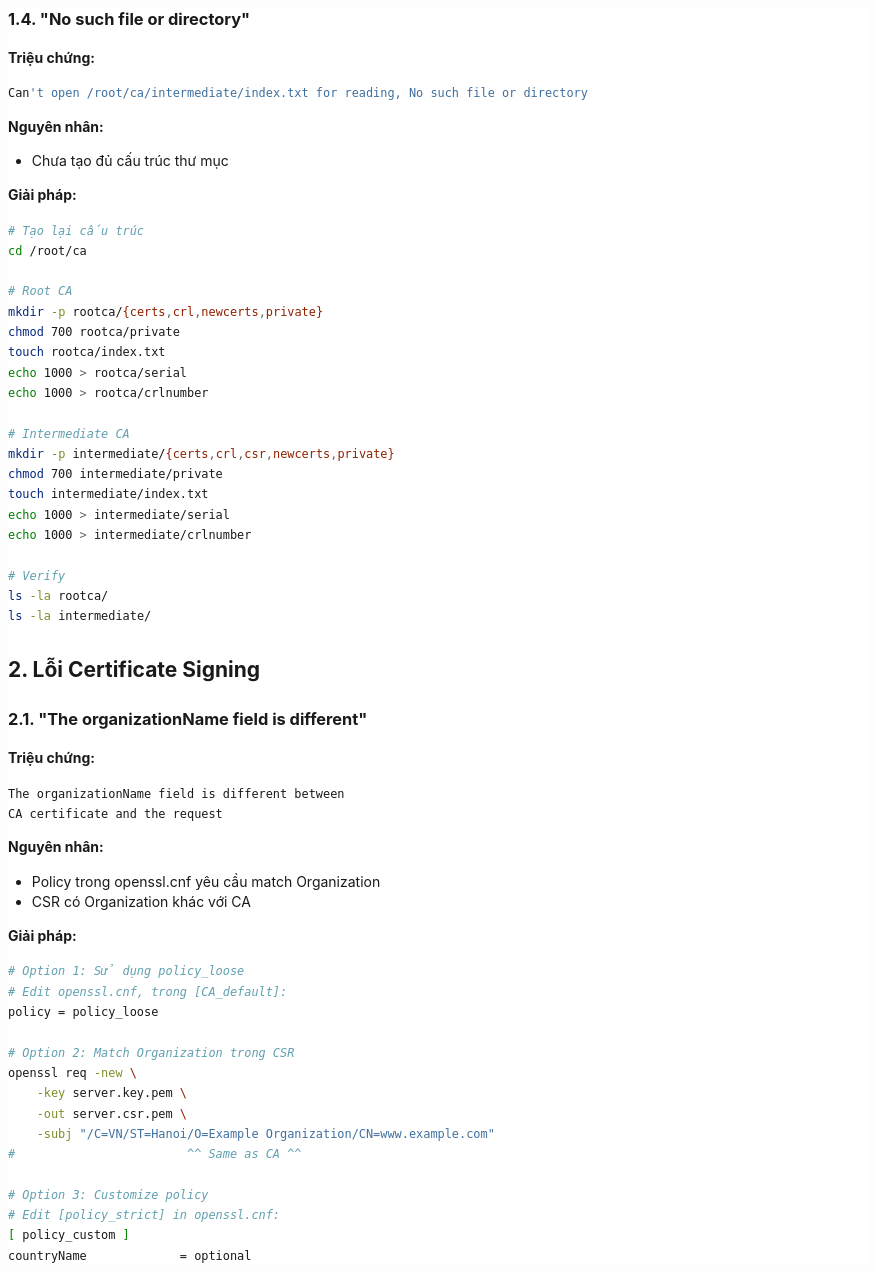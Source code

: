 ### 1.4. "No such file or directory"

**Triệu chứng:**
```bash
Can't open /root/ca/intermediate/index.txt for reading, No such file or directory
```

**Nguyên nhân:**
- Chưa tạo đủ cấu trúc thư mục

**Giải pháp:**

```bash
# Tạo lại cấu trúc
cd /root/ca

# Root CA
mkdir -p rootca/{certs,crl,newcerts,private}
chmod 700 rootca/private
touch rootca/index.txt
echo 1000 > rootca/serial
echo 1000 > rootca/crlnumber

# Intermediate CA
mkdir -p intermediate/{certs,crl,csr,newcerts,private}
chmod 700 intermediate/private
touch intermediate/index.txt
echo 1000 > intermediate/serial
echo 1000 > intermediate/crlnumber

# Verify
ls -la rootca/
ls -la intermediate/
```

## 2. Lỗi Certificate Signing

### 2.1. "The organizationName field is different"

**Triệu chứng:**
```
The organizationName field is different between
CA certificate and the request
```

**Nguyên nhân:**
- Policy trong openssl.cnf yêu cầu match Organization
- CSR có Organization khác với CA

**Giải pháp:**

```bash
# Option 1: Sử dụng policy_loose
# Edit openssl.cnf, trong [CA_default]:
policy = policy_loose

# Option 2: Match Organization trong CSR
openssl req -new \
    -key server.key.pem \
    -out server.csr.pem \
    -subj "/C=VN/ST=Hanoi/O=Example Organization/CN=www.example.com"
#                        ^^ Same as CA ^^

# Option 3: Customize policy
# Edit [policy_strict] in openssl.cnf:
[ policy_custom ]
countryName             = optional
```